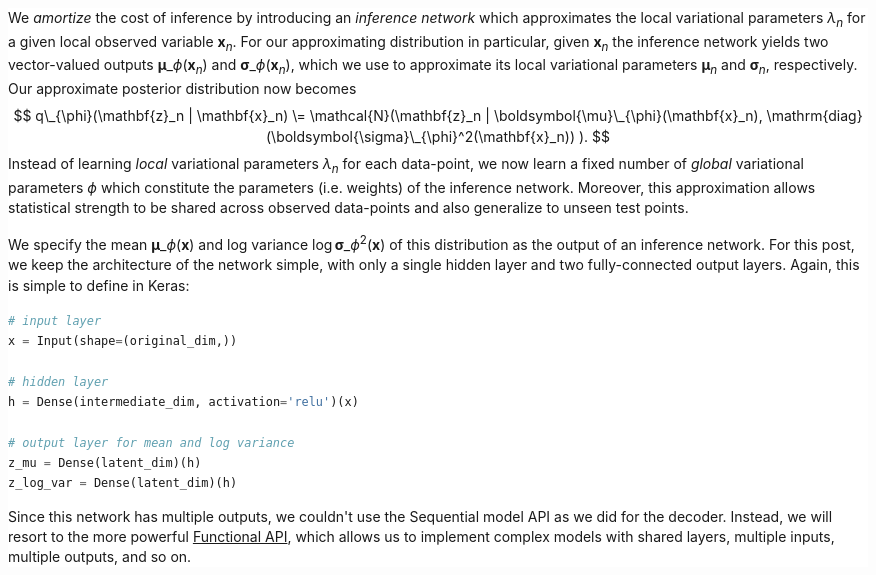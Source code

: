 We *amortize* the cost of inference by introducing an *inference network* which
approximates the local variational parameters $\lambda_n$ for a given local
observed variable $\textbf{x}_n$. 
For our approximating distribution in particular, given $\textbf{x}_n$ the 
inference network yields two vector-valued outputs $\boldsymbol{\mu}\_{\phi}(\textbf{x}_n)$ and 
$\boldsymbol{\sigma}\_{\phi}(\textbf{x}_n)$, which we use to approximate its local 
variational parameters $\boldsymbol{\mu}_n$ and $\boldsymbol{\sigma}_n$, respectively. 
Our approximate posterior distribution now becomes
$$
  q\_{\phi}(\mathbf{z}_n | \mathbf{x}_n) 
  \= 
  \mathcal{N}(\mathbf{z}_n 
  | \boldsymbol{\mu}\_{\phi}(\mathbf{x}_n), 
    \mathrm{diag}(\boldsymbol{\sigma}\_{\phi}^2(\mathbf{x}_n))
  ).
$$
Instead of learning *local* variational parameters $\lambda_n$ for each data-point, 
we now learn a fixed number of *global* variational parameters $\phi$ which 
constitute the parameters (i.e. weights) of the inference network. 
Moreover, this approximation allows statistical strength to be shared across 
observed data-points and also generalize to unseen test points.

We specify the mean $\boldsymbol{\mu}\_{\phi}(\mathbf{x})$ and log variance 
$\log \boldsymbol{\sigma}\_{\phi}^2(\mathbf{x})$ of this distribution as the output of 
an inference network. For this post, we keep the architecture of the network 
simple, with only a single hidden layer and two fully-connected output layers. 
Again, this is simple to define in Keras:

```python
# input layer
x = Input(shape=(original_dim,))

# hidden layer
h = Dense(intermediate_dim, activation='relu')(x)

# output layer for mean and log variance
z_mu = Dense(latent_dim)(h)
z_log_var = Dense(latent_dim)(h)
```

Since this network has multiple outputs, we couldn't use the Sequential model 
API as we did for the decoder. Instead, we will resort to the more powerful 
[Functional API](https://keras.io/getting-started/functional-api-guide/), 
which allows us to implement complex models with shared layers, multiple 
inputs, multiple outputs, and so on. 
